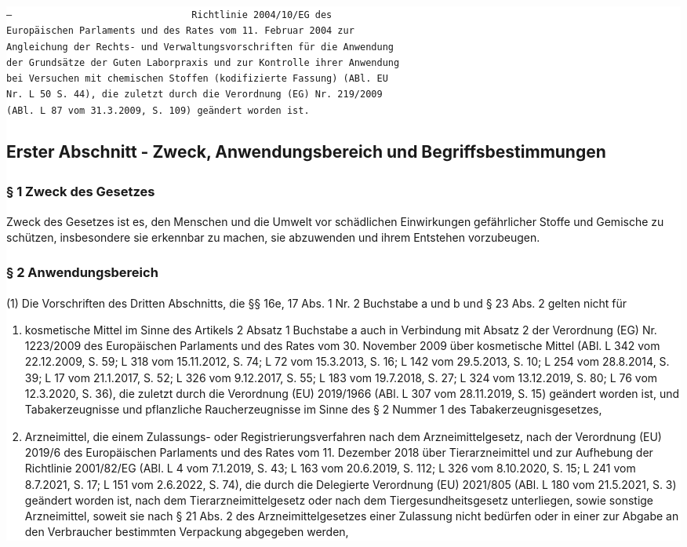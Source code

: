 
    –                                Richtlinie 2004/10/EG des
    Europäischen Parlaments und des Rates vom 11. Februar 2004 zur
    Angleichung der Rechts- und Verwaltungsvorschriften für die Anwendung
    der Grundsätze der Guten Laborpraxis und zur Kontrolle ihrer Anwendung
    bei Versuchen mit chemischen Stoffen (kodifizierte Fassung) (ABl. EU
    Nr. L 50 S. 44), die zuletzt durch die Verordnung (EG) Nr. 219/2009
    (ABl. L 87 vom 31.3.2009, S. 109) geändert worden ist.





## Erster Abschnitt - Zweck, Anwendungsbereich und Begriffsbestimmungen



### § 1 Zweck des Gesetzes

Zweck des Gesetzes ist es, den Menschen und die Umwelt vor schädlichen
Einwirkungen gefährlicher Stoffe und Gemische zu schützen,
insbesondere sie erkennbar zu machen, sie abzuwenden und ihrem
Entstehen vorzubeugen.


### § 2 Anwendungsbereich

(1) Die Vorschriften des Dritten Abschnitts, die §§ 16e, 17 Abs. 1 Nr.
2 Buchstabe a und b und § 23 Abs. 2 gelten nicht für

1.  kosmetische Mittel im Sinne des Artikels 2 Absatz 1 Buchstabe a auch
    in Verbindung mit Absatz 2 der Verordnung (EG) Nr. 1223/2009 des
    Europäischen Parlaments und des Rates vom 30. November 2009 über
    kosmetische Mittel (ABl. L 342 vom 22.12.2009, S. 59; L 318 vom
    15\.11.2012, S. 74; L 72 vom 15.3.2013, S. 16; L 142 vom 29.5.2013, S.
    10; L 254 vom 28.8.2014, S. 39; L 17 vom 21.1.2017, S. 52; L 326 vom
    9\.12.2017, S. 55; L 183 vom 19.7.2018, S. 27; L 324 vom 13.12.2019, S.
    80; L 76 vom 12.3.2020, S. 36), die zuletzt durch die Verordnung (EU)
    2019/1966 (ABl. L 307 vom 28.11.2019, S. 15) geändert worden ist, und
    Tabakerzeugnisse und pflanzliche Raucherzeugnisse im Sinne des § 2
    Nummer 1 des Tabakerzeugnisgesetzes,


2.  Arzneimittel, die einem Zulassungs- oder Registrierungsverfahren nach
    dem Arzneimittelgesetz, nach der Verordnung (EU) 2019/6 des
    Europäischen Parlaments und des Rates vom 11. Dezember 2018 über
    Tierarzneimittel und zur Aufhebung der Richtlinie 2001/82/EG (ABl. L 4
    vom 7.1.2019, S. 43; L 163 vom 20.6.2019, S. 112; L 326 vom 8.10.2020,
    S. 15; L 241 vom 8.7.2021, S. 17; L 151 vom 2.6.2022, S. 74), die
    durch die Delegierte Verordnung (EU) 2021/805 (ABl. L 180 vom
    21\.5.2021, S. 3) geändert worden ist, nach dem Tierarzneimittelgesetz
    oder nach dem Tiergesundheitsgesetz unterliegen, sowie sonstige
    Arzneimittel, soweit sie nach § 21 Abs. 2 des Arzneimittelgesetzes
    einer Zulassung nicht bedürfen oder in einer zur Abgabe an den
    Verbraucher bestimmten Verpackung abgegeben werden,

